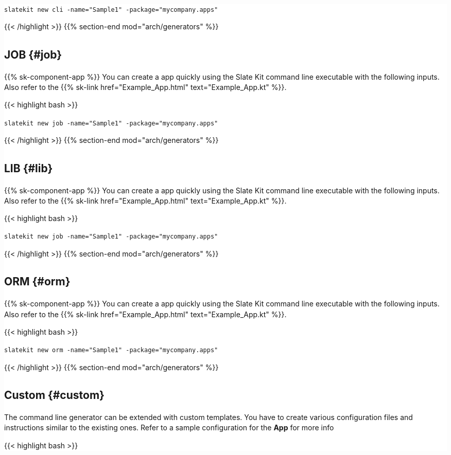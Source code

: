     slatekit new cli -name="Sample1" -package="mycompany.apps"
    
{{< /highlight >}}
{{% section-end mod="arch/generators" %}}


## JOB {#job}
<p>
{{% sk-component-app %}}
You can create a app quickly using the Slate Kit command line executable with the following inputs.
Also refer to the {{% sk-link href="Example_App.html" text="Example_App.kt" %}}.
</p>
{{< highlight bash >}}
    
    slatekit new job -name="Sample1" -package="mycompany.apps"
    
{{< /highlight >}}
{{% section-end mod="arch/generators" %}}

## LIB {#lib}
<p>
{{% sk-component-app %}}
You can create a app quickly using the Slate Kit command line executable with the following inputs.
Also refer to the {{% sk-link href="Example_App.html" text="Example_App.kt" %}}.
</p>
{{< highlight bash >}}
    
    slatekit new job -name="Sample1" -package="mycompany.apps"
    
{{< /highlight >}}
{{% section-end mod="arch/generators" %}}

## ORM {#orm}
<p>
{{% sk-component-app %}}
You can create a app quickly using the Slate Kit command line executable with the following inputs.
Also refer to the {{% sk-link href="Example_App.html" text="Example_App.kt" %}}.
</p>
{{< highlight bash >}}
    
    slatekit new orm -name="Sample1" -package="mycompany.apps"
    
{{< /highlight >}}
{{% section-end mod="arch/generators" %}}

## Custom {#custom}
<p>
The command line generator can be extended with custom templates.
You have to create various configuration files and instructions similar to the existing ones.
Refer to a sample configuration for the <strong>App</strong> for more info
</p>
{{< highlight bash >}}
    